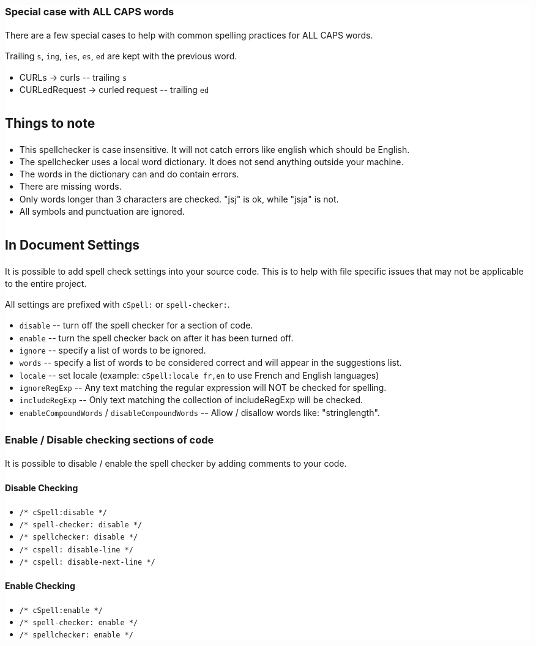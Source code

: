 ### Special case with ALL CAPS words

There are a few special cases to help with common spelling practices for ALL CAPS words.

Trailing `s`, `ing`, `ies`, `es`, `ed` are kept with the previous word.

-   CURLs -> curls -- trailing `s`
-   CURLedRequest -> curled request -- trailing `ed`

## Things to note

-   This spellchecker is case insensitive. It will not catch errors like english which should be English.
-   The spellchecker uses a local word dictionary. It does not send anything outside your machine.
-   The words in the dictionary can and do contain errors.
-   There are missing words.
-   Only words longer than 3 characters are checked. "jsj" is ok, while "jsja" is not.
-   All symbols and punctuation are ignored.

## In Document Settings

It is possible to add spell check settings into your source code.
This is to help with file specific issues that may not be applicable to the entire project.

All settings are prefixed with `cSpell:` or `spell-checker:`.

-   `disable` -- turn off the spell checker for a section of code.
-   `enable` -- turn the spell checker back on after it has been turned off.
-   `ignore` -- specify a list of words to be ignored.
-   `words` -- specify a list of words to be considered correct and will appear in the suggestions list.
-   `locale` -- set locale (example: `cSpell:locale fr,en` to use French and English languages)
-   `ignoreRegExp` -- Any text matching the regular expression will NOT be checked for spelling.
-   `includeRegExp` -- Only text matching the collection of includeRegExp will be checked.
-   `enableCompoundWords` / `disableCompoundWords` -- Allow / disallow words like: "stringlength".

### Enable / Disable checking sections of code

It is possible to disable / enable the spell checker by adding comments to your code.

#### Disable Checking

-   `/* cSpell:disable */`
-   `/* spell-checker: disable */`
-   `/* spellchecker: disable */`
-   `/* cspell: disable-line */`
-   `/* cspell: disable-next-line */`


#### Enable Checking

-   `/* cSpell:enable */`
-   `/* spell-checker: enable */`
-   `/* spellchecker: enable */`
